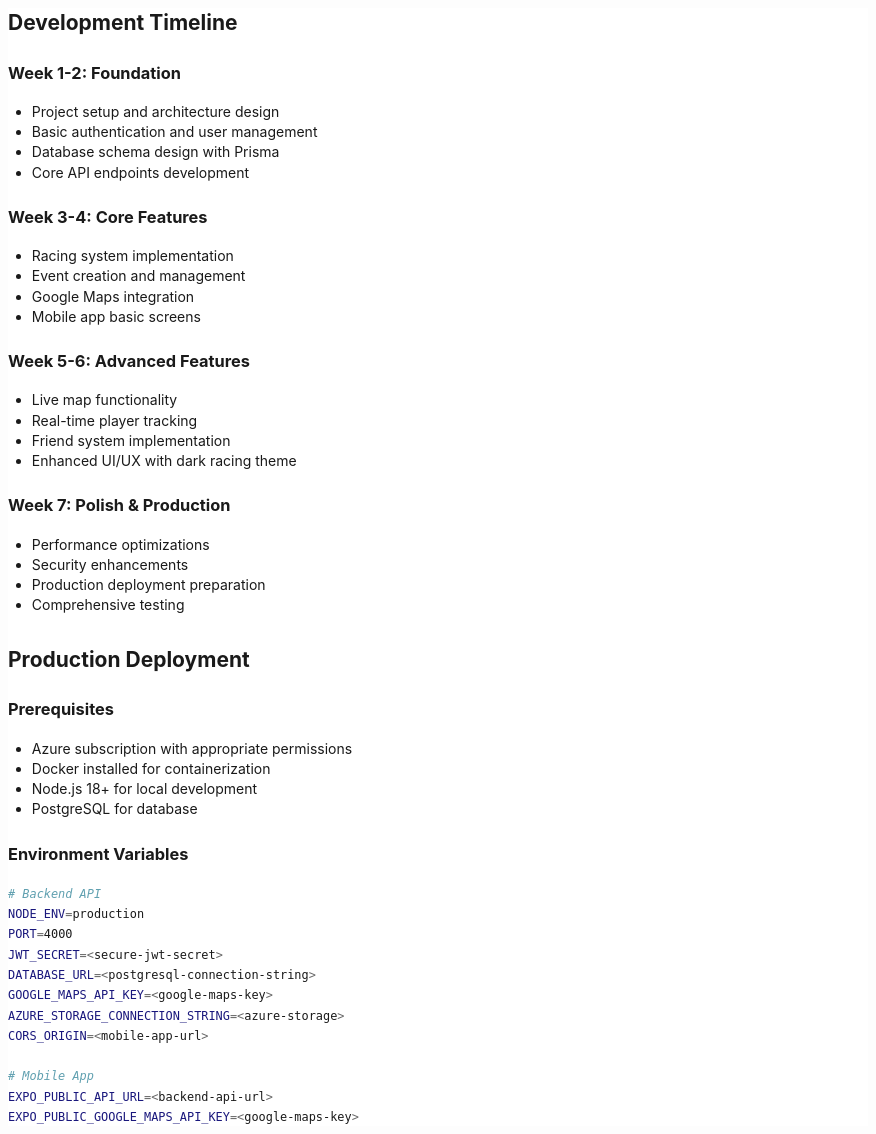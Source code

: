 ## Development Timeline

### Week 1-2: Foundation
- Project setup and architecture design
- Basic authentication and user management
- Database schema design with Prisma
- Core API endpoints development

### Week 3-4: Core Features
- Racing system implementation
- Event creation and management
- Google Maps integration
- Mobile app basic screens

### Week 5-6: Advanced Features
- Live map functionality
- Real-time player tracking
- Friend system implementation
- Enhanced UI/UX with dark racing theme

### Week 7: Polish & Production
- Performance optimizations
- Security enhancements
- Production deployment preparation
- Comprehensive testing

## Production Deployment

### Prerequisites
- Azure subscription with appropriate permissions
- Docker installed for containerization
- Node.js 18+ for local development
- PostgreSQL for database

### Environment Variables
```bash
# Backend API
NODE_ENV=production
PORT=4000
JWT_SECRET=<secure-jwt-secret>
DATABASE_URL=<postgresql-connection-string>
GOOGLE_MAPS_API_KEY=<google-maps-key>
AZURE_STORAGE_CONNECTION_STRING=<azure-storage>
CORS_ORIGIN=<mobile-app-url>

# Mobile App
EXPO_PUBLIC_API_URL=<backend-api-url>
EXPO_PUBLIC_GOOGLE_MAPS_API_KEY=<google-maps-key>
```
